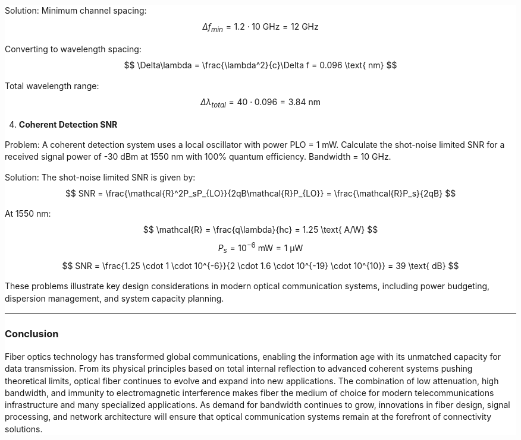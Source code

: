 Solution:
Minimum channel spacing:
$$ \Delta f_{min} = 1.2 \cdot 10 \text{ GHz} = 12 \text{ GHz} $$

Converting to wavelength spacing:
$$ \Delta\lambda = \frac{\lambda^2}{c}\Delta f = 0.096 \text{ nm} $$

Total wavelength range:
$$ \Delta\lambda_{total} = 40 \cdot 0.096 = 3.84 \text{ nm} $$

4. **Coherent Detection SNR**

Problem: A coherent detection system uses a local oscillator with power PLO = 1 mW. Calculate the shot-noise limited SNR for a received signal power of -30 dBm at 1550 nm with 100% quantum efficiency. Bandwidth = 10 GHz.

Solution:
The shot-noise limited SNR is given by:
$$ SNR = \frac{\mathcal{R}^2P_sP_{LO}}{2qB\mathcal{R}P_{LO}} = \frac{\mathcal{R}P_s}{2qB} $$

At 1550 nm:
$$ \mathcal{R} = \frac{q\lambda}{hc} = 1.25 \text{ A/W} $$
$$ P_s = 10^{-6} \text{ mW} = 1 \text{ μW} $$
$$ SNR = \frac{1.25 \cdot 1 \cdot 10^{-6}}{2 \cdot 1.6 \cdot 10^{-19} \cdot 10^{10}} = 39 \text{ dB} $$

These problems illustrate key design considerations in modern optical communication systems, including power budgeting, dispersion management, and system capacity planning.


---
### Conclusion

Fiber optics technology has transformed global communications, enabling the information age with its unmatched capacity for data transmission. From its physical principles based on total internal reflection to advanced coherent systems pushing theoretical limits, optical fiber continues to evolve and expand into new applications. The combination of low attenuation, high bandwidth, and immunity to electromagnetic interference makes fiber the medium of choice for modern telecommunications infrastructure and many specialized applications. As demand for bandwidth continues to grow, innovations in fiber design, signal processing, and network architecture will ensure that optical communication systems remain at the forefront of connectivity solutions.
